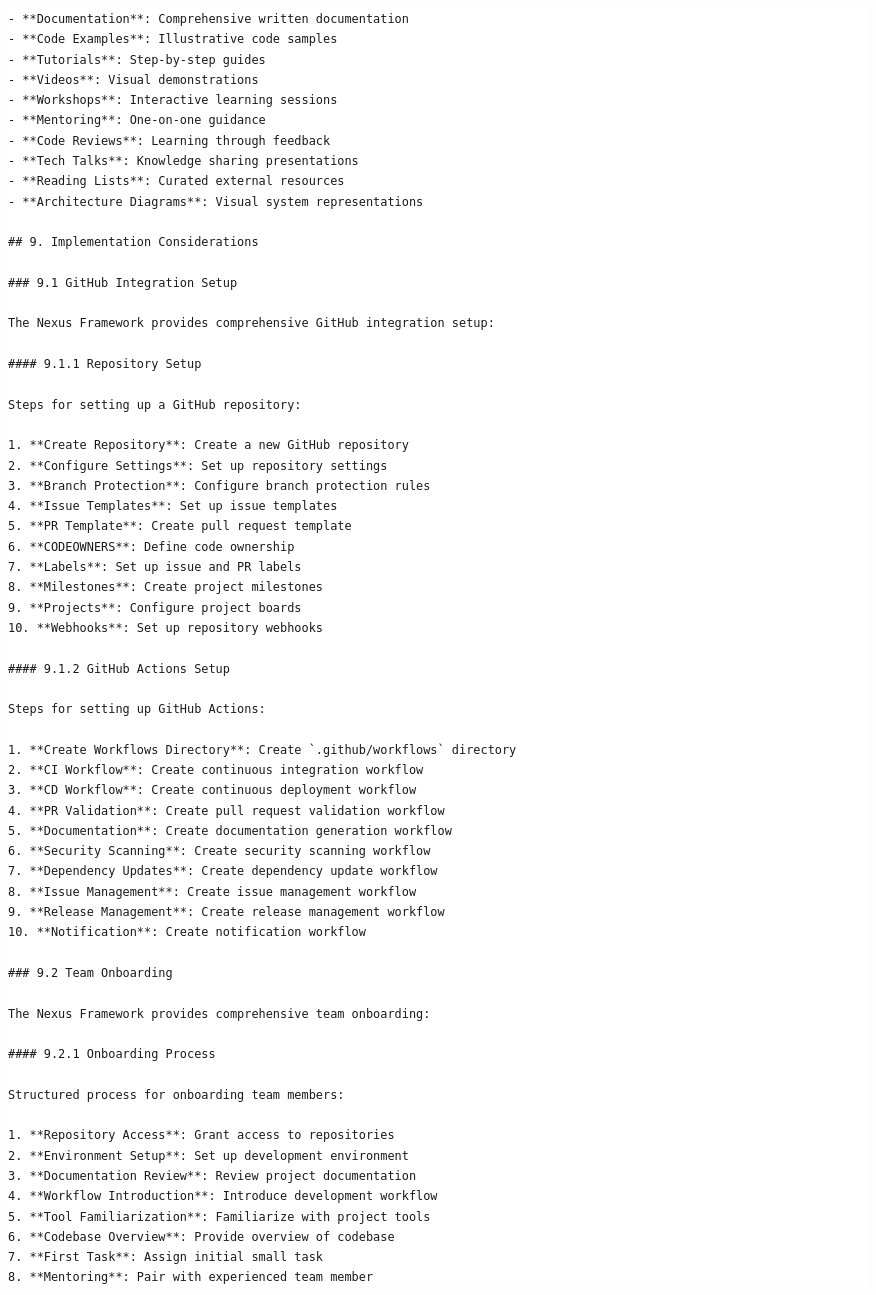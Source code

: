 ```
- **Documentation**: Comprehensive written documentation
- **Code Examples**: Illustrative code samples
- **Tutorials**: Step-by-step guides
- **Videos**: Visual demonstrations
- **Workshops**: Interactive learning sessions
- **Mentoring**: One-on-one guidance
- **Code Reviews**: Learning through feedback
- **Tech Talks**: Knowledge sharing presentations
- **Reading Lists**: Curated external resources
- **Architecture Diagrams**: Visual system representations

## 9. Implementation Considerations

### 9.1 GitHub Integration Setup

The Nexus Framework provides comprehensive GitHub integration setup:

#### 9.1.1 Repository Setup

Steps for setting up a GitHub repository:

1. **Create Repository**: Create a new GitHub repository
2. **Configure Settings**: Set up repository settings
3. **Branch Protection**: Configure branch protection rules
4. **Issue Templates**: Set up issue templates
5. **PR Template**: Create pull request template
6. **CODEOWNERS**: Define code ownership
7. **Labels**: Set up issue and PR labels
8. **Milestones**: Create project milestones
9. **Projects**: Configure project boards
10. **Webhooks**: Set up repository webhooks

#### 9.1.2 GitHub Actions Setup

Steps for setting up GitHub Actions:

1. **Create Workflows Directory**: Create `.github/workflows` directory
2. **CI Workflow**: Create continuous integration workflow
3. **CD Workflow**: Create continuous deployment workflow
4. **PR Validation**: Create pull request validation workflow
5. **Documentation**: Create documentation generation workflow
6. **Security Scanning**: Create security scanning workflow
7. **Dependency Updates**: Create dependency update workflow
8. **Issue Management**: Create issue management workflow
9. **Release Management**: Create release management workflow
10. **Notification**: Create notification workflow

### 9.2 Team Onboarding

The Nexus Framework provides comprehensive team onboarding:

#### 9.2.1 Onboarding Process

Structured process for onboarding team members:

1. **Repository Access**: Grant access to repositories
2. **Environment Setup**: Set up development environment
3. **Documentation Review**: Review project documentation
4. **Workflow Introduction**: Introduce development workflow
5. **Tool Familiarization**: Familiarize with project tools
6. **Codebase Overview**: Provide overview of codebase
7. **First Task**: Assign initial small task
8. **Mentoring**: Pair with experienced team member
```